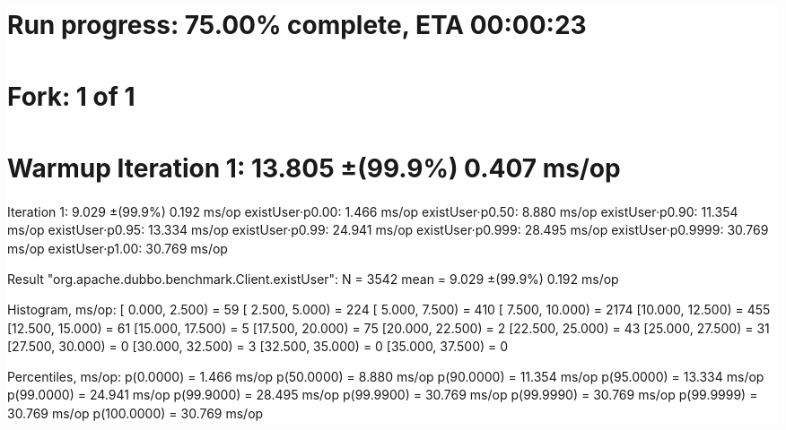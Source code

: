 # Run progress: 75.00% complete, ETA 00:00:23
# Fork: 1 of 1
# Warmup Iteration   1: 13.805 ±(99.9%) 0.407 ms/op
Iteration   1: 9.029 ±(99.9%) 0.192 ms/op
                 existUser·p0.00:   1.466 ms/op
                 existUser·p0.50:   8.880 ms/op
                 existUser·p0.90:   11.354 ms/op
                 existUser·p0.95:   13.334 ms/op
                 existUser·p0.99:   24.941 ms/op
                 existUser·p0.999:  28.495 ms/op
                 existUser·p0.9999: 30.769 ms/op
                 existUser·p1.00:   30.769 ms/op



Result "org.apache.dubbo.benchmark.Client.existUser":
  N = 3542
  mean =      9.029 ±(99.9%) 0.192 ms/op

  Histogram, ms/op:
    [ 0.000,  2.500) = 59 
    [ 2.500,  5.000) = 224 
    [ 5.000,  7.500) = 410 
    [ 7.500, 10.000) = 2174 
    [10.000, 12.500) = 455 
    [12.500, 15.000) = 61 
    [15.000, 17.500) = 5 
    [17.500, 20.000) = 75 
    [20.000, 22.500) = 2 
    [22.500, 25.000) = 43 
    [25.000, 27.500) = 31 
    [27.500, 30.000) = 0 
    [30.000, 32.500) = 3 
    [32.500, 35.000) = 0 
    [35.000, 37.500) = 0 

  Percentiles, ms/op:
      p(0.0000) =      1.466 ms/op
     p(50.0000) =      8.880 ms/op
     p(90.0000) =     11.354 ms/op
     p(95.0000) =     13.334 ms/op
     p(99.0000) =     24.941 ms/op
     p(99.9000) =     28.495 ms/op
     p(99.9900) =     30.769 ms/op
     p(99.9990) =     30.769 ms/op
     p(99.9999) =     30.769 ms/op
    p(100.0000) =     30.769 ms/op


